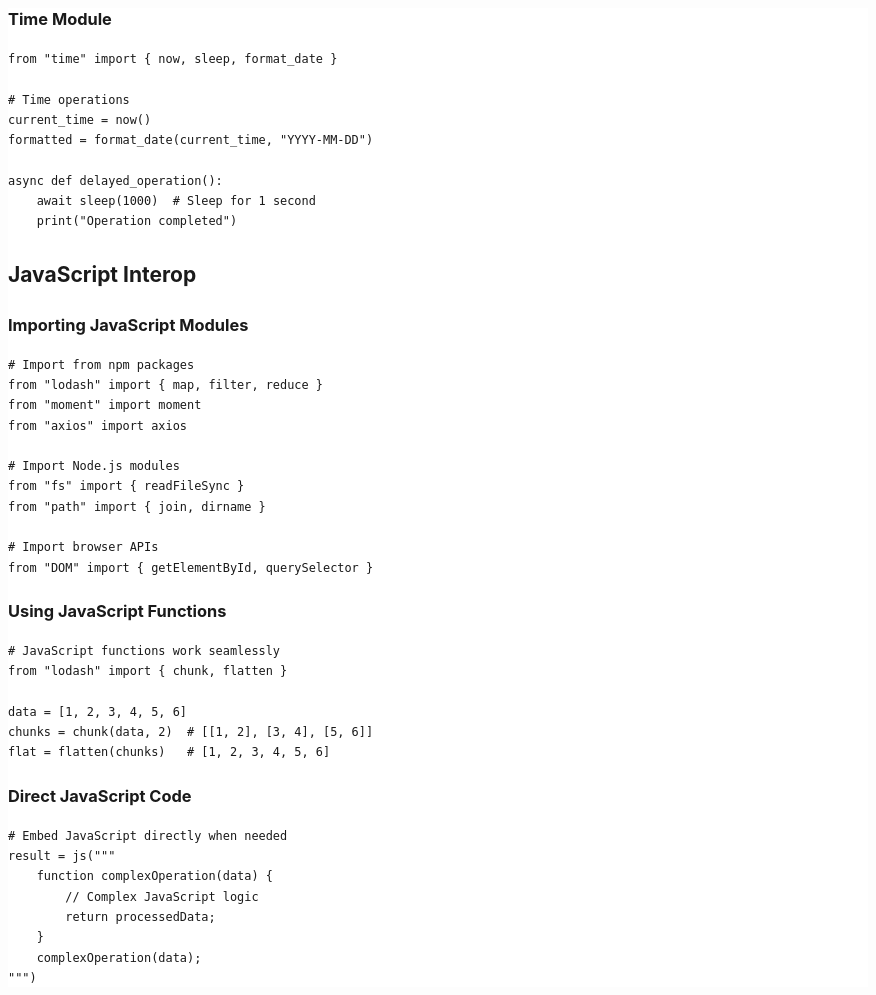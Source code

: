 ### Time Module

```nagari
from "time" import { now, sleep, format_date }

# Time operations
current_time = now()
formatted = format_date(current_time, "YYYY-MM-DD")

async def delayed_operation():
    await sleep(1000)  # Sleep for 1 second
    print("Operation completed")
```

## JavaScript Interop

### Importing JavaScript Modules

```nagari
# Import from npm packages
from "lodash" import { map, filter, reduce }
from "moment" import moment
from "axios" import axios

# Import Node.js modules
from "fs" import { readFileSync }
from "path" import { join, dirname }

# Import browser APIs
from "DOM" import { getElementById, querySelector }
```

### Using JavaScript Functions

```nagari
# JavaScript functions work seamlessly
from "lodash" import { chunk, flatten }

data = [1, 2, 3, 4, 5, 6]
chunks = chunk(data, 2)  # [[1, 2], [3, 4], [5, 6]]
flat = flatten(chunks)   # [1, 2, 3, 4, 5, 6]
```

### Direct JavaScript Code

```nagari
# Embed JavaScript directly when needed
result = js("""
    function complexOperation(data) {
        // Complex JavaScript logic
        return processedData;
    }
    complexOperation(data);
""")
```
